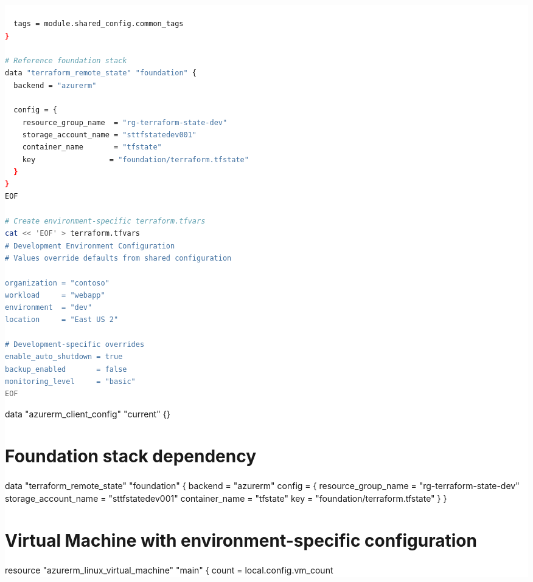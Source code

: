 ```bash

  tags = module.shared_config.common_tags
}

# Reference foundation stack
data "terraform_remote_state" "foundation" {
  backend = "azurerm"
  
  config = {
    resource_group_name  = "rg-terraform-state-dev"
    storage_account_name = "sttfstatedev001"
    container_name       = "tfstate"
    key                 = "foundation/terraform.tfstate"
  }
}
EOF

# Create environment-specific terraform.tfvars
cat << 'EOF' > terraform.tfvars
# Development Environment Configuration
# Values override defaults from shared configuration

organization = "contoso"
workload     = "webapp"
environment  = "dev"
location     = "East US 2"

# Development-specific overrides
enable_auto_shutdown = true
backup_enabled       = false
monitoring_level     = "basic"
EOF
```

data "azurerm_client_config" "current" {}

# Foundation stack dependency
data "terraform_remote_state" "foundation" {
  backend = "azurerm"
  config = {
    resource_group_name  = "rg-terraform-state-dev"
    storage_account_name = "sttfstatedev001"
    container_name       = "tfstate"
    key                 = "foundation/terraform.tfstate"
  }
}

# Virtual Machine with environment-specific configuration
resource "azurerm_linux_virtual_machine" "main" {
  count = local.config.vm_count
  
